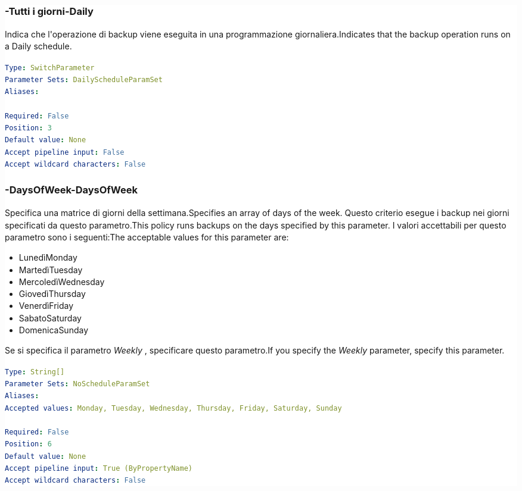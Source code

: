 ### <span data-ttu-id="7ab28-127">-Tutti i giorni</span><span class="sxs-lookup"><span data-stu-id="7ab28-127">-Daily</span></span>
<span data-ttu-id="7ab28-128">Indica che l'operazione di backup viene eseguita in una programmazione giornaliera.</span><span class="sxs-lookup"><span data-stu-id="7ab28-128">Indicates that the backup operation runs on a Daily schedule.</span></span>

```yaml
Type: SwitchParameter
Parameter Sets: DailyScheduleParamSet
Aliases: 

Required: False
Position: 3
Default value: None
Accept pipeline input: False
Accept wildcard characters: False
```

### <span data-ttu-id="7ab28-129">-DaysOfWeek</span><span class="sxs-lookup"><span data-stu-id="7ab28-129">-DaysOfWeek</span></span>
<span data-ttu-id="7ab28-130">Specifica una matrice di giorni della settimana.</span><span class="sxs-lookup"><span data-stu-id="7ab28-130">Specifies an array of days of the week.</span></span>
<span data-ttu-id="7ab28-131">Questo criterio esegue i backup nei giorni specificati da questo parametro.</span><span class="sxs-lookup"><span data-stu-id="7ab28-131">This policy runs backups on the days specified by this parameter.</span></span>
<span data-ttu-id="7ab28-132">I valori accettabili per questo parametro sono i seguenti:</span><span class="sxs-lookup"><span data-stu-id="7ab28-132">The acceptable values for this parameter are:</span></span>

- <span data-ttu-id="7ab28-133">Lunedì</span><span class="sxs-lookup"><span data-stu-id="7ab28-133">Monday</span></span> 
- <span data-ttu-id="7ab28-134">Martedì</span><span class="sxs-lookup"><span data-stu-id="7ab28-134">Tuesday</span></span> 
- <span data-ttu-id="7ab28-135">Mercoledì</span><span class="sxs-lookup"><span data-stu-id="7ab28-135">Wednesday</span></span> 
- <span data-ttu-id="7ab28-136">Giovedì</span><span class="sxs-lookup"><span data-stu-id="7ab28-136">Thursday</span></span> 
- <span data-ttu-id="7ab28-137">Venerdì</span><span class="sxs-lookup"><span data-stu-id="7ab28-137">Friday</span></span> 
- <span data-ttu-id="7ab28-138">Sabato</span><span class="sxs-lookup"><span data-stu-id="7ab28-138">Saturday</span></span> 
- <span data-ttu-id="7ab28-139">Domenica</span><span class="sxs-lookup"><span data-stu-id="7ab28-139">Sunday</span></span>

<span data-ttu-id="7ab28-140">Se si specifica il parametro *Weekly* , specificare questo parametro.</span><span class="sxs-lookup"><span data-stu-id="7ab28-140">If you specify the *Weekly* parameter, specify this parameter.</span></span>

```yaml
Type: String[]
Parameter Sets: NoScheduleParamSet
Aliases: 
Accepted values: Monday, Tuesday, Wednesday, Thursday, Friday, Saturday, Sunday

Required: False
Position: 6
Default value: None
Accept pipeline input: True (ByPropertyName)
Accept wildcard characters: False
```
